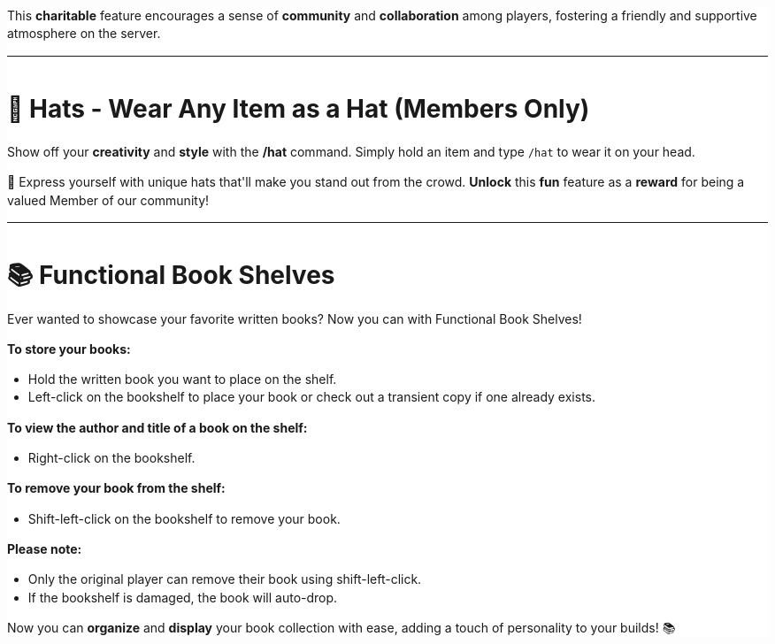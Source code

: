 This **charitable** feature encourages a sense of **community** and **collaboration** among players, fostering a friendly and supportive atmosphere on the server.

---

# 🎩 Hats - Wear Any Item as a Hat (Members Only)

Show off your **creativity** and **style** with the **/hat** command. Simply hold an item and type `/hat` to wear it on your head.

🙌 Express yourself with unique hats that'll make you stand out from the crowd. **Unlock** this **fun** feature as a **reward** for being a valued Member of our community!

---

# 📚 Functional Book Shelves

Ever wanted to showcase your favorite written books? Now you can with Functional Book Shelves!

**To store your books:**

- Hold the written book you want to place on the shelf.
- Left-click on the bookshelf to place your book or check out a transient copy if one already exists.

**To view the author and title of a book on the shelf:**

- Right-click on the bookshelf.

**To remove your book from the shelf:**

- Shift-left-click on the bookshelf to remove your book.

**Please note:**

- Only the original player can remove their book using shift-left-click.
- If the bookshelf is damaged, the book will auto-drop.

Now you can **organize** and **display** your book collection with ease, adding a touch of personality to your builds! 📚